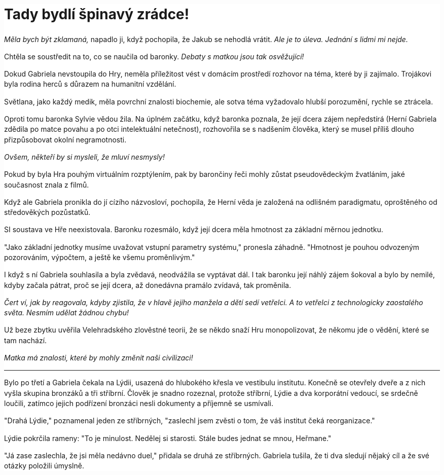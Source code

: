 # Tady bydlí špinavý zrádce!

*Měla bych být zklamaná,* napadlo ji, když pochopila, že Jakub se nehodlá vrátit. *Ale je to úleva. Jednání s lidmi mi nejde.*

Chtěla se soustředit na to, co se naučila od baronky. *Debaty s matkou jsou tak osvěžující!* 

Dokud Gabriela nevstoupila do Hry, neměla příležitost vést v domácím prostředí rozhovor na téma, které by ji zajímalo. Trojákovi byla rodina herců s důrazem na humanitní vzdělání. 

Světlana, jako každý medik, měla povrchní znalosti biochemie, ale sotva téma vyžadovalo hlubší porozumění, rychle se ztrácela.

Oproti tomu baronka Sylvie vědou žila. Na úplném začátku, když baronka poznala, že její dcera zájem nepředstírá (Herní Gabriela zdědila po matce povahu a po otci intelektuální netečnost), rozhovořila se s nadšením člověka, který se musel příliš dlouho přizpůsobovat okolní negramotnosti.

*Ovšem, někteří by si mysleli, že mluví nesmysly!*

Pokud by byla Hra pouhým virtuálním rozptýlením, pak by barončiny řeči mohly zůstat pseudovědeckým žvatláním, jaké současnost znala z filmů. 

Když ale Gabriela pronikla do jí cízího názvosloví, pochopila, že Herní věda je založená na odlišném paradigmatu, oproštěného od středověkých pozůstatků.

SI soustava ve Hře neexistovala. Baronku rozesmálo, když její dcera měla hmotnost za základní měrnou jednotku.

"Jako základní jednotky musíme uvažovat vstupní parametry systému," pronesla záhadně. "Hmotnost je pouhou odvozeným pozorováním, výpočtem, a ještě ke všemu proměnlivým."

I když s  ní Gabriela souhlasila a byla zvědavá, neodvážila se vyptávat dál. I tak baronku její náhlý zájem šokoval a bylo by nemilé, kdyby začala pátrat, proč se její dcera, až donedávna pramálo zvídavá, tak proměnila.

*Čert ví, jak by reagovala, kdyby zjistila, že v hlavě jejího manžela a dětí sedí vetřelci. A to vetřelci z technologicky zaostalého světa. Nesmím udělat žádnou chybu!*

Už beze zbytku uvěřila Velehradského zlověstné teorii, že se někdo snaží Hru monopolizovat, že někomu jde o vědění, které se tam nachází.

*Matka má znalosti, které by mohly změnit naši civilizaci!*

*********

Bylo po třetí a Gabriela čekala na Lýdii, usazená do hlubokého křesla ve vestibulu institutu. Konečně se otevřely dveře a z nich vyšla skupina bronzáků a tři stříbrní. Člověk je snadno rozeznal, protože stříbrní, Lýdie a dva korporátní vedoucí, se srdečně loučili, zatímco jejich podřízení bronzáci nesli dokumenty a příjemně se usmívali.

"Drahá Lýdie," poznamenal jeden ze stříbrných, "zaslechl jsem zvěsti o tom, že váš institut čeká reorganizace."

Lýdie pokrčila rameny: "To je minulost. Nedělej si starosti. Stále budes jednat se mnou, Heřmane."

"Já zase zaslechla, že jsi měla nedávno duel," přidala se druhá ze stříbrných. Gabriela tušila, že ti dva sledují nějaký cíl a že své otázky položili úmyslně.
